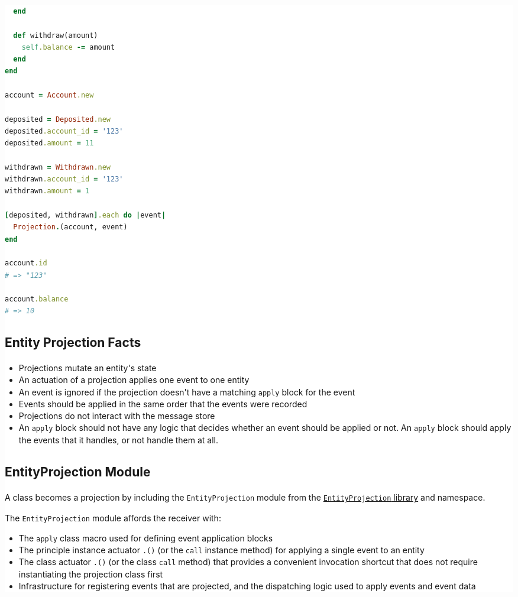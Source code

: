 ``` ruby
  end

  def withdraw(amount)
    self.balance -= amount
  end
end

account = Account.new

deposited = Deposited.new
deposited.account_id = '123'
deposited.amount = 11

withdrawn = Withdrawn.new
withdrawn.account_id = '123'
withdrawn.amount = 1

[deposited, withdrawn].each do |event|
  Projection.(account, event)
end

account.id
# => "123"

account.balance
# => 10
```

## Entity Projection Facts

- Projections mutate an entity's state
- An actuation of a projection applies one event to one entity
- An event is ignored if the projection doesn't have a matching `apply` block for the event
- Events should be applied in the same order that the events were recorded
- Projections do not interact with the message store
- An `apply` block should not have any logic that decides whether an event should be applied or not. An `apply` block should apply the events that it handles, or not handle them at all.

## EntityProjection Module

A class becomes a projection by including the `EntityProjection` module from the [`EntityProjection` library](./libraries.md#entity-projection) and namespace.

The `EntityProjection` module affords the receiver with:

- The `apply` class macro used for defining event application blocks
- The principle instance actuator `.()` (or the `call` instance method) for applying a single event to an entity
- The class actuator `.()` (or the class `call` method) that provides a convenient invocation shortcut that does not require instantiating the projection class first
- Infrastructure for registering events that are projected, and the dispatching logic used to apply events and event data

